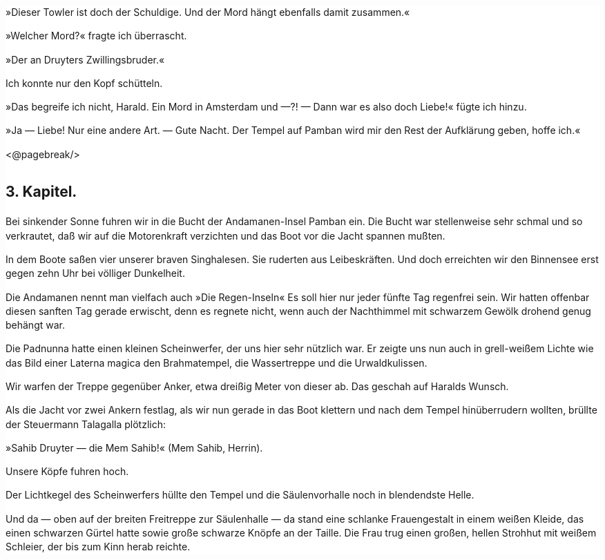 »Dieser Towler ist doch der Schuldige. Und der Mord
hängt ebenfalls damit zusammen.«

»Welcher Mord?« fragte ich überrascht.

»Der an Druyters Zwillingsbruder.«

Ich konnte nur den Kopf schütteln.

»Das begreife ich nicht, Harald. Ein Mord in Amsterdam
und —?! — Dann war es also doch Liebe!« fügte ich
hinzu.

»Ja — Liebe! Nur eine andere Art. — Gute Nacht. Der
Tempel auf Pamban wird mir den Rest der Aufklärung geben,
hoffe ich.«

<@pagebreak/>

<h2>3. Kapitel.</h2>

Bei sinkender Sonne fuhren wir in die Bucht der Andamanen-Insel
Pamban ein. Die Bucht war stellenweise sehr
schmal und so verkrautet, daß wir auf die Motorenkraft verzichten
und das Boot vor die Jacht spannen mußten.

In dem Boote saßen vier unserer braven Singhalesen.
Sie ruderten aus Leibeskräften. Und doch erreichten wir den
Binnensee erst gegen zehn Uhr bei völliger Dunkelheit.

Die Andamanen nennt man vielfach auch »Die Regen-Inseln«
Es soll hier nur jeder fünfte Tag regenfrei sein.
Wir hatten offenbar diesen sanften Tag gerade erwischt, denn
es regnete nicht, wenn auch der Nachthimmel mit schwarzem
Gewölk drohend genug behängt war.

Die Padnunna hatte einen kleinen Scheinwerfer, der uns
hier sehr nützlich war. Er zeigte uns nun auch in grell-weißem
Lichte wie das Bild einer Laterna magica den Brahmatempel,
die Wassertreppe und die Urwaldkulissen.

Wir warfen der Treppe gegenüber Anker, etwa dreißig
Meter von dieser ab. Das geschah auf Haralds Wunsch.

Als die Jacht vor zwei Ankern festlag, als wir nun gerade
in das Boot klettern und nach dem Tempel hinüberrudern
wollten, brüllte der Steuermann Talagalla plötzlich:

»Sahib Druyter — die Mem Sahib!« (Mem Sahib,
Herrin).

Unsere Köpfe fuhren hoch.

Der Lichtkegel des Scheinwerfers hüllte den Tempel und
die Säulenvorhalle noch in blendendste Helle.

Und da — oben auf der breiten Freitreppe zur Säulenhalle
— da stand eine schlanke Frauengestalt in einem weißen
Kleide, das einen schwarzen Gürtel hatte sowie große schwarze
Knöpfe an der Taille. Die Frau trug einen großen, hellen
Strohhut mit weißem Schleier, der bis zum Kinn herab reichte.
